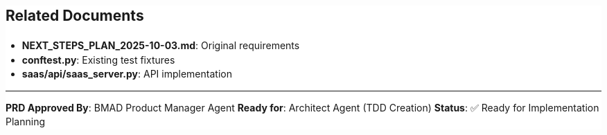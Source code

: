 
## Related Documents

- **NEXT_STEPS_PLAN_2025-10-03.md**: Original requirements
- **conftest.py**: Existing test fixtures
- **saas/api/saas_server.py**: API implementation

---

**PRD Approved By**: BMAD Product Manager Agent
**Ready for**: Architect Agent (TDD Creation)
**Status**: ✅ Ready for Implementation Planning
